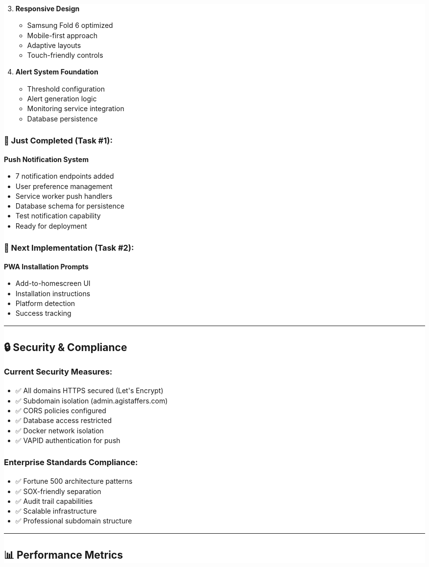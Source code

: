3. **Responsive Design**
   - Samsung Fold 6 optimized
   - Mobile-first approach
   - Adaptive layouts
   - Touch-friendly controls

4. **Alert System Foundation**
   - Threshold configuration
   - Alert generation logic
   - Monitoring service integration
   - Database persistence

### 🔄 Just Completed (Task #1):
**Push Notification System**
- 7 notification endpoints added
- User preference management
- Service worker push handlers
- Database schema for persistence
- Test notification capability
- Ready for deployment

### 🎯 Next Implementation (Task #2):
**PWA Installation Prompts**
- Add-to-homescreen UI
- Installation instructions
- Platform detection
- Success tracking

---

## 🔒 Security & Compliance

### Current Security Measures:
- ✅ All domains HTTPS secured (Let's Encrypt)
- ✅ Subdomain isolation (admin.agistaffers.com)
- ✅ CORS policies configured
- ✅ Database access restricted
- ✅ Docker network isolation
- ✅ VAPID authentication for push

### Enterprise Standards Compliance:
- ✅ Fortune 500 architecture patterns
- ✅ SOX-friendly separation
- ✅ Audit trail capabilities
- ✅ Scalable infrastructure
- ✅ Professional subdomain structure

---

## 📊 Performance Metrics

